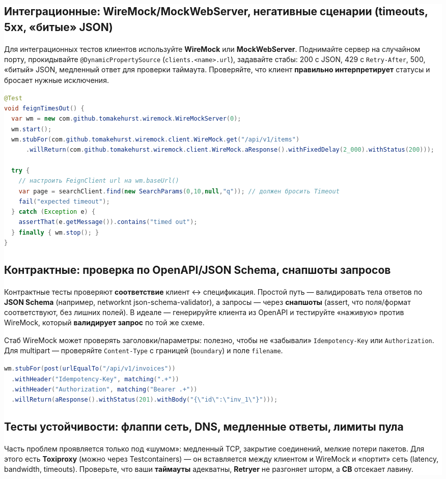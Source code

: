 ## Интеграционные: WireMock/MockWebServer, негативные сценарии (timeouts, 5xx, «битые» JSON)

Для интеграционных тестов клиентов используйте **WireMock** или **MockWebServer**. Поднимайте сервер на случайном порту, прокидывайте `@DynamicPropertySource` (`clients.<name>.url`), задавайте стабы: 200 с JSON, 429 с `Retry-After`, 500, «битый» JSON, медленный ответ для проверки таймаута. Проверяйте, что клиент **правильно интерпретирует** статусы и бросает нужные исключения.

```java
@Test
void feignTimesOut() {
  var wm = new com.github.tomakehurst.wiremock.WireMockServer(0);
  wm.start();
  wm.stubFor(com.github.tomakehurst.wiremock.client.WireMock.get("/api/v1/items")
      .willReturn(com.github.tomakehurst.wiremock.client.WireMock.aResponse().withFixedDelay(2_000).withStatus(200)));

  try {
    // настроить FeignClient url на wm.baseUrl()
    var page = searchClient.find(new SearchParams(0,10,null,"q")); // должен бросить Timeout
    fail("expected timeout");
  } catch (Exception e) {
    assertThat(e.getMessage()).contains("timed out");
  } finally { wm.stop(); }
}
```

## Контрактные: проверка по OpenAPI/JSON Schema, снапшоты запросов

Контрактные тесты проверяют **соответствие** клиент ↔ спецификация. Простой путь — валидировать тела ответов по **JSON Schema** (например, networknt json-schema-validator), а запросы — через **снапшоты** (assert, что поля/формат соответствуют, без лишних полей). В идеале — генерируйте клиента из OpenAPI и тестируйте «наживую» против WireMock, который **валидирует запрос** по той же схеме.

Стаб WireMock может проверять заголовки/параметры: полезно, чтобы не «забывали» `Idempotency-Key` или `Authorization`. Для multipart — проверяйте `Content-Type` с границей (`boundary`) и поле `filename`.

```java
wm.stubFor(post(urlEqualTo("/api/v1/invoices"))
  .withHeader("Idempotency-Key", matching(".+"))
  .withHeader("Authorization", matching("Bearer .+"))
  .willReturn(aResponse().withStatus(201).withBody("{\"id\":\"inv_1\"}")));
```

## Тесты устойчивости: флаппи сеть, DNS, медленные ответы, лимиты пула

Часть проблем проявляется только под «шумом»: медленный TCP, закрытие соединений, мелкие потери пакетов. Для этого есть **Toxiproxy** (можно через Testcontainers) — он вставляется между клиентом и WireMock и «портит» сеть (latency, bandwidth, timeouts). Проверьте, что ваши **таймауты** адекватны, **Retryer** не разгоняет шторм, а **CB** отсекает лавину.
